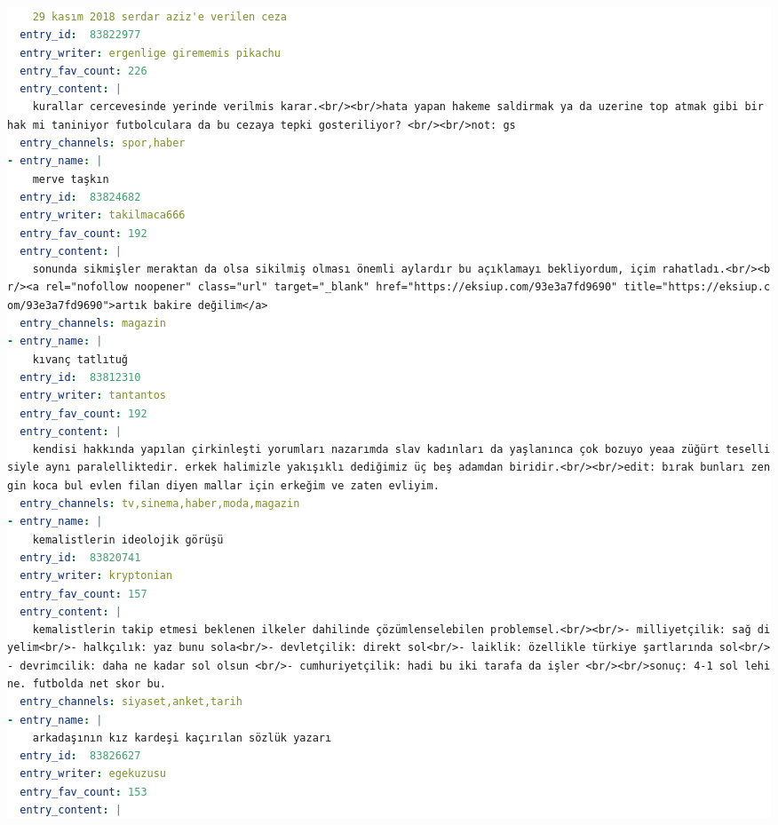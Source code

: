 ```yaml
    29 kasım 2018 serdar aziz'e verilen ceza
  entry_id:  83822977
  entry_writer: ergenlige girememis pikachu
  entry_fav_count: 226
  entry_content: |
    kurallar cercevesinde yerinde verilmis karar.<br/><br/>hata yapan hakeme saldirmak ya da uzerine top atmak gibi bir hak mi taniniyor futbolculara da bu cezaya tepki gosteriliyor? <br/><br/>not: gs
  entry_channels: spor,haber
- entry_name: |
    merve taşkın
  entry_id:  83824682
  entry_writer: takilmaca666
  entry_fav_count: 192
  entry_content: |
    sonunda sikmişler meraktan da olsa sikilmiş olması önemli aylardır bu açıklamayı bekliyordum, içim rahatladı.<br/><br/><a rel="nofollow noopener" class="url" target="_blank" href="https://eksiup.com/93e3a7fd9690" title="https://eksiup.com/93e3a7fd9690">artık bakire değilim</a>
  entry_channels: magazin
- entry_name: |
    kıvanç tatlıtuğ
  entry_id:  83812310
  entry_writer: tantantos
  entry_fav_count: 192
  entry_content: |
    kendisi hakkında yapılan çirkinleşti yorumları nazarımda slav kadınları da yaşlanınca çok bozuyo yeaa züğürt tesellisiyle aynı paralelliktedir. erkek halimizle yakışıklı dediğimiz üç beş adamdan biridir.<br/><br/>edit: bırak bunları zengin koca bul evlen filan diyen mallar için erkeğim ve zaten evliyim.
  entry_channels: tv,sinema,haber,moda,magazin
- entry_name: |
    kemalistlerin ideolojik görüşü
  entry_id:  83820741
  entry_writer: kryptonian
  entry_fav_count: 157
  entry_content: |
    kemalistlerin takip etmesi beklenen ilkeler dahilinde çözümlenselebilen problemsel.<br/><br/>- milliyetçilik: sağ diyelim<br/>- halkçılık: yaz bunu sola<br/>- devletçilik: direkt sol<br/>- laiklik: özellikle türkiye şartlarında sol<br/>- devrimcilik: daha ne kadar sol olsun <br/>- cumhuriyetçilik: hadi bu iki tarafa da işler <br/><br/>sonuç: 4-1 sol lehine. futbolda net skor bu.
  entry_channels: siyaset,anket,tarih
- entry_name: |
    arkadaşının kız kardeşi kaçırılan sözlük yazarı
  entry_id:  83826627
  entry_writer: egekuzusu
  entry_fav_count: 153
  entry_content: |
```